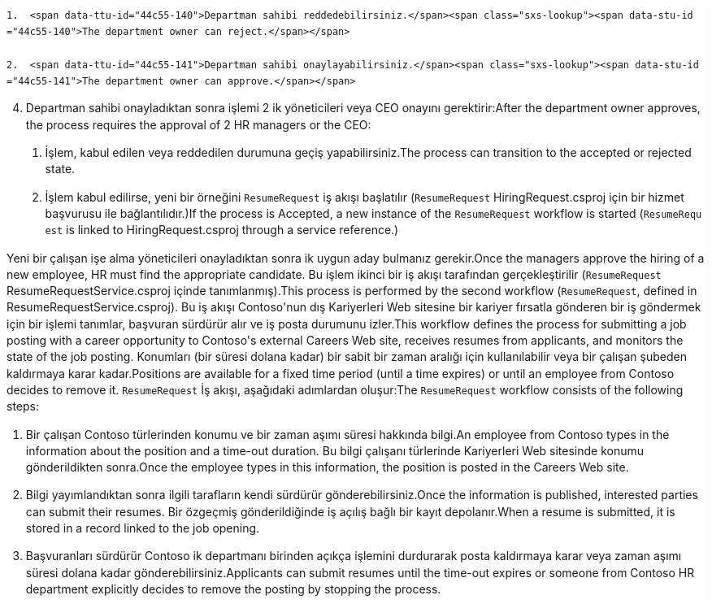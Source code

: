     1.  <span data-ttu-id="44c55-140">Departman sahibi reddedebilirsiniz.</span><span class="sxs-lookup"><span data-stu-id="44c55-140">The department owner can reject.</span></span>  
  
    2.  <span data-ttu-id="44c55-141">Departman sahibi onaylayabilirsiniz.</span><span class="sxs-lookup"><span data-stu-id="44c55-141">The department owner can approve.</span></span>  
  
4.  <span data-ttu-id="44c55-142">Departman sahibi onayladıktan sonra işlemi 2 ik yöneticileri veya CEO onayını gerektirir:</span><span class="sxs-lookup"><span data-stu-id="44c55-142">After the department owner approves, the process requires the approval of 2 HR managers or the CEO:</span></span>  
  
    1.  <span data-ttu-id="44c55-143">İşlem, kabul edilen veya reddedilen durumuna geçiş yapabilirsiniz.</span><span class="sxs-lookup"><span data-stu-id="44c55-143">The process can transition to the accepted or rejected state.</span></span>  
  
    2.  <span data-ttu-id="44c55-144">İşlem kabul edilirse, yeni bir örneğini `ResumeRequest` iş akışı başlatılır (`ResumeRequest` HiringRequest.csproj için bir hizmet başvurusu ile bağlantılıdır.)</span><span class="sxs-lookup"><span data-stu-id="44c55-144">If the process is Accepted, a new instance of the `ResumeRequest` workflow is started (`ResumeRequest` is linked to HiringRequest.csproj through a service reference.)</span></span>  
  
 <span data-ttu-id="44c55-145">Yeni bir çalışan işe alma yöneticileri onayladıktan sonra ik uygun aday bulmanız gerekir.</span><span class="sxs-lookup"><span data-stu-id="44c55-145">Once the managers approve the hiring of a new employee, HR must find the appropriate candidate.</span></span> <span data-ttu-id="44c55-146">Bu işlem ikinci bir iş akışı tarafından gerçekleştirilir (`ResumeRequest`ResumeRequestService.csproj içinde tanımlanmış).</span><span class="sxs-lookup"><span data-stu-id="44c55-146">This process is performed by the second workflow (`ResumeRequest`, defined in ResumeRequestService.csproj).</span></span> <span data-ttu-id="44c55-147">Bu iş akışı Contoso'nun dış Kariyerleri Web sitesine bir kariyer fırsatla gönderen bir iş göndermek için bir işlemi tanımlar, başvuran sürdürür alır ve iş posta durumunu izler.</span><span class="sxs-lookup"><span data-stu-id="44c55-147">This workflow defines the process for submitting a job posting with a career opportunity to Contoso's external Careers Web site, receives resumes from applicants, and monitors the state of the job posting.</span></span> <span data-ttu-id="44c55-148">Konumları (bir süresi dolana kadar) bir sabit bir zaman aralığı için kullanılabilir veya bir çalışan şubeden kaldırmaya karar kadar.</span><span class="sxs-lookup"><span data-stu-id="44c55-148">Positions are available for a fixed time period (until a time expires) or until an employee from Contoso decides to remove it.</span></span> <span data-ttu-id="44c55-149">`ResumeRequest` İş akışı, aşağıdaki adımlardan oluşur:</span><span class="sxs-lookup"><span data-stu-id="44c55-149">The `ResumeRequest` workflow consists of the following steps:</span></span>  
  
1.  <span data-ttu-id="44c55-150">Bir çalışan Contoso türlerinden konumu ve bir zaman aşımı süresi hakkında bilgi.</span><span class="sxs-lookup"><span data-stu-id="44c55-150">An employee from Contoso types in the information about the position and a time-out duration.</span></span> <span data-ttu-id="44c55-151">Bu bilgi çalışanı türlerinde Kariyerleri Web sitesinde konumu gönderildikten sonra.</span><span class="sxs-lookup"><span data-stu-id="44c55-151">Once the employee types in this information, the position is posted in the Careers Web site.</span></span>  
  
2.  <span data-ttu-id="44c55-152">Bilgi yayımlandıktan sonra ilgili tarafların kendi sürdürür gönderebilirsiniz.</span><span class="sxs-lookup"><span data-stu-id="44c55-152">Once the information is published, interested parties can submit their resumes.</span></span> <span data-ttu-id="44c55-153">Bir özgeçmiş gönderildiğinde iş açılış bağlı bir kayıt depolanır.</span><span class="sxs-lookup"><span data-stu-id="44c55-153">When a resume is submitted, it is stored in a record linked to the job opening.</span></span>  
  
3.  <span data-ttu-id="44c55-154">Başvuranları sürdürür Contoso ik departmanı birinden açıkça işlemini durdurarak posta kaldırmaya karar veya zaman aşımı süresi dolana kadar gönderebilirsiniz.</span><span class="sxs-lookup"><span data-stu-id="44c55-154">Applicants can submit resumes until the time-out expires or someone from Contoso HR department explicitly decides to remove the posting by stopping the process.</span></span>  
  
